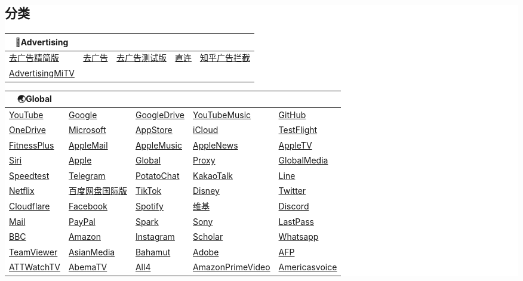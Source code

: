 ## 分类


|📵Advertising|  |  |  |  |
| ---- | ---- | ---- | ---- | ---- |
|[去广告精简版](https://github.com/blackmatrix7/ios_rule_script/tree/master/rule/Clash/AdvertisingLite) |[去广告](https://github.com/blackmatrix7/ios_rule_script/tree/master/rule/Clash/Advertising) |[去广告测试版](https://github.com/blackmatrix7/ios_rule_script/tree/master/rule/Clash/AdvertisingTest) |[直连](https://github.com/blackmatrix7/ios_rule_script/tree/master/rule/Clash/Direct) |[知乎广告拦截](https://github.com/blackmatrix7/ios_rule_script/tree/master/rule/Clash/ZhihuAds) ||||
|[AdvertisingMiTV](https://github.com/blackmatrix7/ios_rule_script/tree/master/rule/Clash/AdvertisingMiTV) |||


|🌏Global|  |  |  |  |
| ---- | ---- | ---- | ---- | ---- |
|[YouTube](https://github.com/blackmatrix7/ios_rule_script/tree/master/rule/Clash/YouTube) |[Google](https://github.com/blackmatrix7/ios_rule_script/tree/master/rule/Clash/Google) |[GoogleDrive](https://github.com/blackmatrix7/ios_rule_script/tree/master/rule/Clash/GoogleDrive) |[YouTubeMusic](https://github.com/blackmatrix7/ios_rule_script/tree/master/rule/Clash/YouTubeMusic) |[GitHub](https://github.com/blackmatrix7/ios_rule_script/tree/master/rule/Clash/GitHub) ||||
|[OneDrive](https://github.com/blackmatrix7/ios_rule_script/tree/master/rule/Clash/OneDrive) |[Microsoft](https://github.com/blackmatrix7/ios_rule_script/tree/master/rule/Clash/Microsoft) |[AppStore](https://github.com/blackmatrix7/ios_rule_script/tree/master/rule/Clash/AppStore) |[iCloud](https://github.com/blackmatrix7/ios_rule_script/tree/master/rule/Clash/iCloud) |[TestFlight](https://github.com/blackmatrix7/ios_rule_script/tree/master/rule/Clash/TestFlight) |||
|[FitnessPlus](https://github.com/blackmatrix7/ios_rule_script/tree/master/rule/Clash/FitnessPlus) |[AppleMail](https://github.com/blackmatrix7/ios_rule_script/tree/master/rule/Clash/AppleMail) |[AppleMusic](https://github.com/blackmatrix7/ios_rule_script/tree/master/rule/Clash/AppleMusic) |[AppleNews](https://github.com/blackmatrix7/ios_rule_script/tree/master/rule/Clash/AppleNews) |[AppleTV](https://github.com/blackmatrix7/ios_rule_script/tree/master/rule/Clash/AppleTV) ||
|[Siri](https://github.com/blackmatrix7/ios_rule_script/tree/master/rule/Clash/Siri) |[Apple](https://github.com/blackmatrix7/ios_rule_script/tree/master/rule/Clash/Apple) |[Global](https://github.com/blackmatrix7/ios_rule_script/tree/master/rule/Clash/Global) |[Proxy](https://github.com/blackmatrix7/ios_rule_script/tree/master/rule/Clash/Proxy) |[GlobalMedia](https://github.com/blackmatrix7/ios_rule_script/tree/master/rule/Clash/GlobalMedia) |
|[Speedtest](https://github.com/blackmatrix7/ios_rule_script/tree/master/rule/Clash/Speedtest) |[Telegram](https://github.com/blackmatrix7/ios_rule_script/tree/master/rule/Clash/Telegram) |[PotatoChat](https://github.com/blackmatrix7/ios_rule_script/tree/master/rule/Clash/PotatoChat) |[KakaoTalk](https://github.com/blackmatrix7/ios_rule_script/tree/master/rule/Clash/KakaoTalk) |[Line](https://github.com/blackmatrix7/ios_rule_script/tree/master/rule/Clash/Line) |
|[Netflix](https://github.com/blackmatrix7/ios_rule_script/tree/master/rule/Clash/Netflix) |[百度网盘国际版](https://github.com/blackmatrix7/ios_rule_script/tree/master/rule/Clash/Dubox) |[TikTok](https://github.com/blackmatrix7/ios_rule_script/tree/master/rule/Clash/TikTok) |[Disney](https://github.com/blackmatrix7/ios_rule_script/tree/master/rule/Clash/Disney) |[Twitter](https://github.com/blackmatrix7/ios_rule_script/tree/master/rule/Clash/Twitter) |
|[Cloudflare](https://github.com/blackmatrix7/ios_rule_script/tree/master/rule/Clash/Cloudflare) |[Facebook](https://github.com/blackmatrix7/ios_rule_script/tree/master/rule/Clash/Facebook) |[Spotify](https://github.com/blackmatrix7/ios_rule_script/tree/master/rule/Clash/Spotify) |[维基](https://github.com/blackmatrix7/ios_rule_script/tree/master/rule/Clash/Wikipedia) |[Discord](https://github.com/blackmatrix7/ios_rule_script/tree/master/rule/Clash/Discord) |
|[Mail](https://github.com/blackmatrix7/ios_rule_script/tree/master/rule/Clash/Mail) |[PayPal](https://github.com/blackmatrix7/ios_rule_script/tree/master/rule/Clash/PayPal) |[Spark](https://github.com/blackmatrix7/ios_rule_script/tree/master/rule/Clash/Spark) |[Sony](https://github.com/blackmatrix7/ios_rule_script/tree/master/rule/Clash/Sony) |[LastPass](https://github.com/blackmatrix7/ios_rule_script/tree/master/rule/Clash/LastPass) |
|[BBC](https://github.com/blackmatrix7/ios_rule_script/tree/master/rule/Clash/BBC) |[Amazon](https://github.com/blackmatrix7/ios_rule_script/tree/master/rule/Clash/Amazon) |[Instagram](https://github.com/blackmatrix7/ios_rule_script/tree/master/rule/Clash/Instagram) |[Scholar](https://github.com/blackmatrix7/ios_rule_script/tree/master/rule/Clash/Scholar) |[Whatsapp](https://github.com/blackmatrix7/ios_rule_script/tree/master/rule/Clash/Whatsapp) |
|[TeamViewer](https://github.com/blackmatrix7/ios_rule_script/tree/master/rule/Clash/TeamViewer) |[AsianMedia](https://github.com/blackmatrix7/ios_rule_script/tree/master/rule/Clash/AsianMedia) |[Bahamut](https://github.com/blackmatrix7/ios_rule_script/tree/master/rule/Clash/Bahamut) |[Adobe](https://github.com/blackmatrix7/ios_rule_script/tree/master/rule/Clash/Adobe) |[AFP](https://github.com/blackmatrix7/ios_rule_script/tree/master/rule/Clash/AFP) |
|[ATTWatchTV](https://github.com/blackmatrix7/ios_rule_script/tree/master/rule/Clash/ATTWatchTV) |[AbemaTV](https://github.com/blackmatrix7/ios_rule_script/tree/master/rule/Clash/AbemaTV) |[All4](https://github.com/blackmatrix7/ios_rule_script/tree/master/rule/Clash/All4) |[AmazonPrimeVideo](https://github.com/blackmatrix7/ios_rule_script/tree/master/rule/Clash/AmazonPrimeVideo) |[Americasvoice](https://github.com/blackmatrix7/ios_rule_script/tree/master/rule/Clash/Americasvoice) |